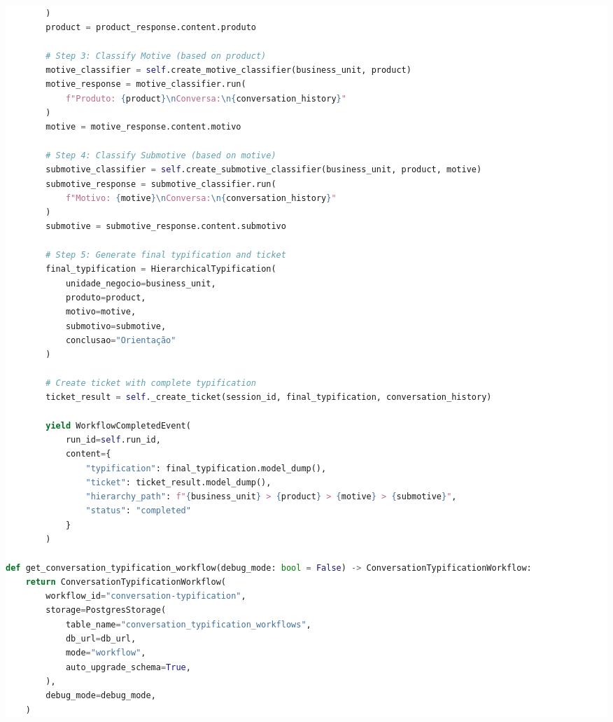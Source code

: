 ```python
        )
        product = product_response.content.produto
        
        # Step 3: Classify Motive (based on product)
        motive_classifier = self.create_motive_classifier(business_unit, product)
        motive_response = motive_classifier.run(
            f"Produto: {product}\nConversa:\n{conversation_history}"
        )
        motive = motive_response.content.motivo
        
        # Step 4: Classify Submotive (based on motive)
        submotive_classifier = self.create_submotive_classifier(business_unit, product, motive)
        submotive_response = submotive_classifier.run(
            f"Motivo: {motive}\nConversa:\n{conversation_history}"
        )
        submotive = submotive_response.content.submotivo
        
        # Step 5: Generate final typification and ticket
        final_typification = HierarchicalTypification(
            unidade_negocio=business_unit,
            produto=product,
            motivo=motive,
            submotivo=submotive,
            conclusao="Orientação"
        )
        
        # Create ticket with complete typification
        ticket_result = self._create_ticket(session_id, final_typification, conversation_history)
        
        yield WorkflowCompletedEvent(
            run_id=self.run_id,
            content={
                "typification": final_typification.model_dump(),
                "ticket": ticket_result.model_dump(),
                "hierarchy_path": f"{business_unit} > {product} > {motive} > {submotive}",
                "status": "completed"
            }
        )

def get_conversation_typification_workflow(debug_mode: bool = False) -> ConversationTypificationWorkflow:
    return ConversationTypificationWorkflow(
        workflow_id="conversation-typification",
        storage=PostgresStorage(
            table_name="conversation_typification_workflows",
            db_url=db_url,
            mode="workflow",
            auto_upgrade_schema=True,
        ),
        debug_mode=debug_mode,
    )
```
